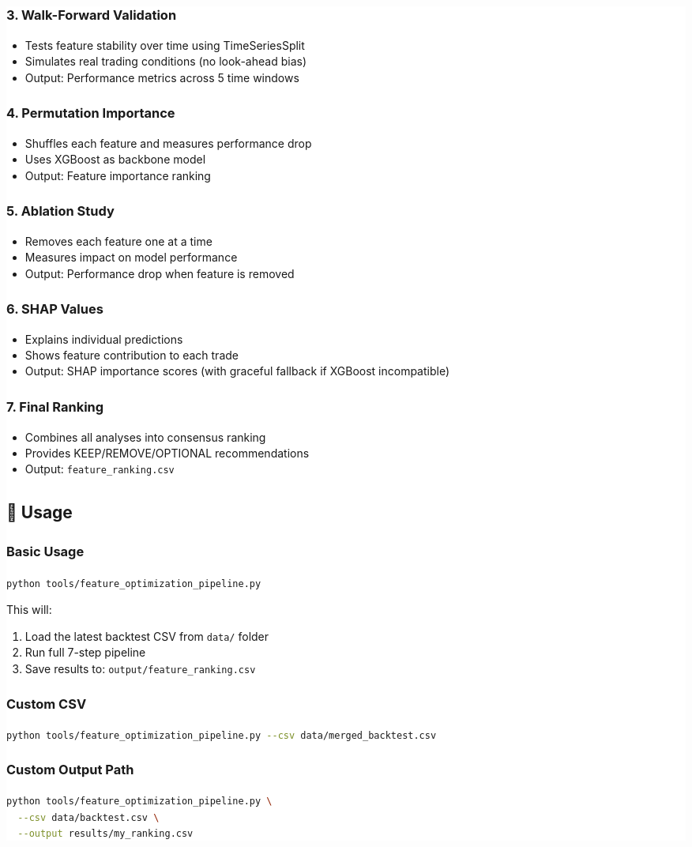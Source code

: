 ### 3. **Walk-Forward Validation**
- Tests feature stability over time using TimeSeriesSplit
- Simulates real trading conditions (no look-ahead bias)
- Output: Performance metrics across 5 time windows

### 4. **Permutation Importance**
- Shuffles each feature and measures performance drop
- Uses XGBoost as backbone model
- Output: Feature importance ranking

### 5. **Ablation Study**
- Removes each feature one at a time
- Measures impact on model performance
- Output: Performance drop when feature is removed

### 6. **SHAP Values**
- Explains individual predictions
- Shows feature contribution to each trade
- Output: SHAP importance scores (with graceful fallback if XGBoost incompatible)

### 7. **Final Ranking**
- Combines all analyses into consensus ranking
- Provides KEEP/REMOVE/OPTIONAL recommendations
- Output: `feature_ranking.csv`

## 🚀 Usage

### Basic Usage

```bash
python tools/feature_optimization_pipeline.py
```

This will:
1. Load the latest backtest CSV from `data/` folder
2. Run full 7-step pipeline
3. Save results to: `output/feature_ranking.csv`

### Custom CSV

```bash
python tools/feature_optimization_pipeline.py --csv data/merged_backtest.csv
```

### Custom Output Path

```bash
python tools/feature_optimization_pipeline.py \
  --csv data/backtest.csv \
  --output results/my_ranking.csv
```
